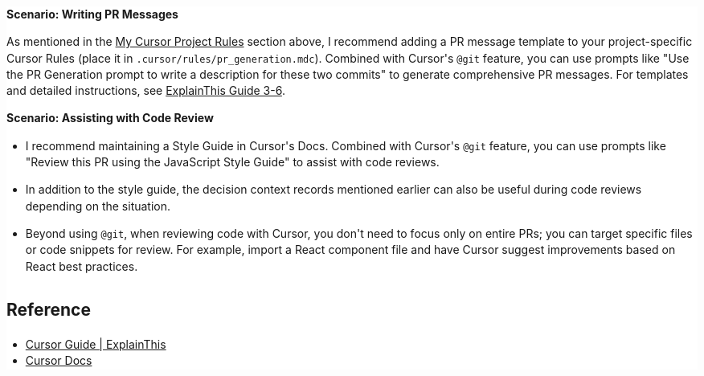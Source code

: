 **Scenario: Writing PR Messages**

As mentioned in the [My Cursor Project Rules](#my-cursor-project-rules) section above, I recommend adding a PR message template to your project-specific Cursor Rules (place it in `.cursor/rules/pr_generation.mdc`). Combined with Cursor's `@git` feature, you can use prompts like "Use the PR Generation prompt to write a description for these two commits" to generate comprehensive PR messages. For templates and detailed instructions, see [ExplainThis Guide 3-6](https://www.explainthis.io/zh-hant/ai/cursor-guide/3-6-pr-description).

**Scenario: Assisting with Code Review**

- I recommend maintaining a Style Guide in Cursor's Docs. Combined with Cursor's `@git` feature, you can use prompts like "Review this PR using the JavaScript Style Guide" to assist with code reviews.

- In addition to the style guide, the decision context records mentioned earlier can also be useful during code reviews depending on the situation.

- Beyond using `@git`, when reviewing code with Cursor, you don't need to focus only on entire PRs; you can target specific files or code snippets for review. For example, import a React component file and have Cursor suggest improvements based on React best practices.

## Reference

- [Cursor Guide | ExplainThis](https://www.explainthis.io/zh-hant/ai/cursor-guide)
- [Cursor Docs](https://docs.cursor.com/welcome)
